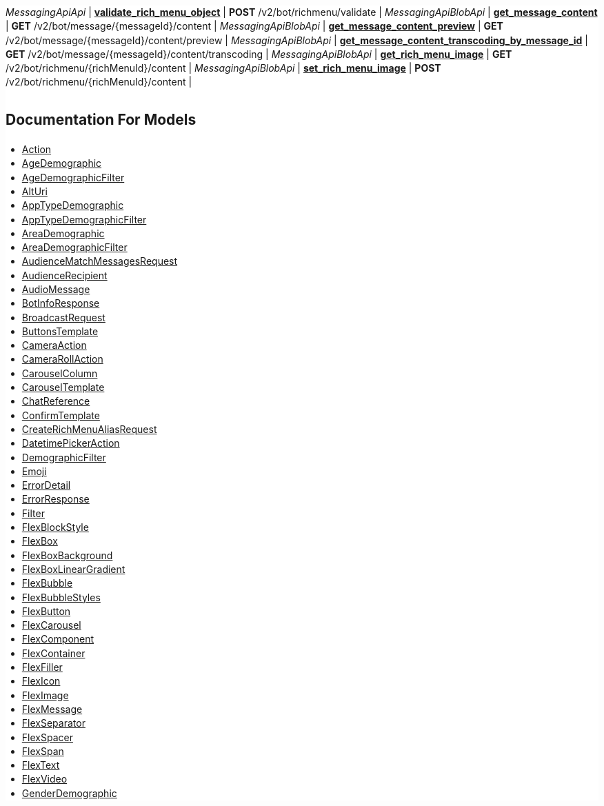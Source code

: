 *MessagingApiApi* | [**validate_rich_menu_object**](linebot/messaging/docs/MessagingApiApi.md#validate_rich_menu_object) | **POST** /v2/bot/richmenu/validate | 
*MessagingApiBlobApi* | [**get_message_content**](linebot/messaging/docs/MessagingApiBlobApi.md#get_message_content) | **GET** /v2/bot/message/{messageId}/content | 
*MessagingApiBlobApi* | [**get_message_content_preview**](linebot/messaging/docs/MessagingApiBlobApi.md#get_message_content_preview) | **GET** /v2/bot/message/{messageId}/content/preview | 
*MessagingApiBlobApi* | [**get_message_content_transcoding_by_message_id**](linebot/messaging/docs/MessagingApiBlobApi.md#get_message_content_transcoding_by_message_id) | **GET** /v2/bot/message/{messageId}/content/transcoding | 
*MessagingApiBlobApi* | [**get_rich_menu_image**](linebot/messaging/docs/MessagingApiBlobApi.md#get_rich_menu_image) | **GET** /v2/bot/richmenu/{richMenuId}/content | 
*MessagingApiBlobApi* | [**set_rich_menu_image**](linebot/messaging/docs/MessagingApiBlobApi.md#set_rich_menu_image) | **POST** /v2/bot/richmenu/{richMenuId}/content | 


## Documentation For Models

 - [Action](linebot/messaging/docs/Action.md)
 - [AgeDemographic](linebot/messaging/docs/AgeDemographic.md)
 - [AgeDemographicFilter](linebot/messaging/docs/AgeDemographicFilter.md)
 - [AltUri](linebot/messaging/docs/AltUri.md)
 - [AppTypeDemographic](linebot/messaging/docs/AppTypeDemographic.md)
 - [AppTypeDemographicFilter](linebot/messaging/docs/AppTypeDemographicFilter.md)
 - [AreaDemographic](linebot/messaging/docs/AreaDemographic.md)
 - [AreaDemographicFilter](linebot/messaging/docs/AreaDemographicFilter.md)
 - [AudienceMatchMessagesRequest](linebot/messaging/docs/AudienceMatchMessagesRequest.md)
 - [AudienceRecipient](linebot/messaging/docs/AudienceRecipient.md)
 - [AudioMessage](linebot/messaging/docs/AudioMessage.md)
 - [BotInfoResponse](linebot/messaging/docs/BotInfoResponse.md)
 - [BroadcastRequest](linebot/messaging/docs/BroadcastRequest.md)
 - [ButtonsTemplate](linebot/messaging/docs/ButtonsTemplate.md)
 - [CameraAction](linebot/messaging/docs/CameraAction.md)
 - [CameraRollAction](linebot/messaging/docs/CameraRollAction.md)
 - [CarouselColumn](linebot/messaging/docs/CarouselColumn.md)
 - [CarouselTemplate](linebot/messaging/docs/CarouselTemplate.md)
 - [ChatReference](linebot/messaging/docs/ChatReference.md)
 - [ConfirmTemplate](linebot/messaging/docs/ConfirmTemplate.md)
 - [CreateRichMenuAliasRequest](linebot/messaging/docs/CreateRichMenuAliasRequest.md)
 - [DatetimePickerAction](linebot/messaging/docs/DatetimePickerAction.md)
 - [DemographicFilter](linebot/messaging/docs/DemographicFilter.md)
 - [Emoji](linebot/messaging/docs/Emoji.md)
 - [ErrorDetail](linebot/messaging/docs/ErrorDetail.md)
 - [ErrorResponse](linebot/messaging/docs/ErrorResponse.md)
 - [Filter](linebot/messaging/docs/Filter.md)
 - [FlexBlockStyle](linebot/messaging/docs/FlexBlockStyle.md)
 - [FlexBox](linebot/messaging/docs/FlexBox.md)
 - [FlexBoxBackground](linebot/messaging/docs/FlexBoxBackground.md)
 - [FlexBoxLinearGradient](linebot/messaging/docs/FlexBoxLinearGradient.md)
 - [FlexBubble](linebot/messaging/docs/FlexBubble.md)
 - [FlexBubbleStyles](linebot/messaging/docs/FlexBubbleStyles.md)
 - [FlexButton](linebot/messaging/docs/FlexButton.md)
 - [FlexCarousel](linebot/messaging/docs/FlexCarousel.md)
 - [FlexComponent](linebot/messaging/docs/FlexComponent.md)
 - [FlexContainer](linebot/messaging/docs/FlexContainer.md)
 - [FlexFiller](linebot/messaging/docs/FlexFiller.md)
 - [FlexIcon](linebot/messaging/docs/FlexIcon.md)
 - [FlexImage](linebot/messaging/docs/FlexImage.md)
 - [FlexMessage](linebot/messaging/docs/FlexMessage.md)
 - [FlexSeparator](linebot/messaging/docs/FlexSeparator.md)
 - [FlexSpacer](linebot/messaging/docs/FlexSpacer.md)
 - [FlexSpan](linebot/messaging/docs/FlexSpan.md)
 - [FlexText](linebot/messaging/docs/FlexText.md)
 - [FlexVideo](linebot/messaging/docs/FlexVideo.md)
 - [GenderDemographic](linebot/messaging/docs/GenderDemographic.md)